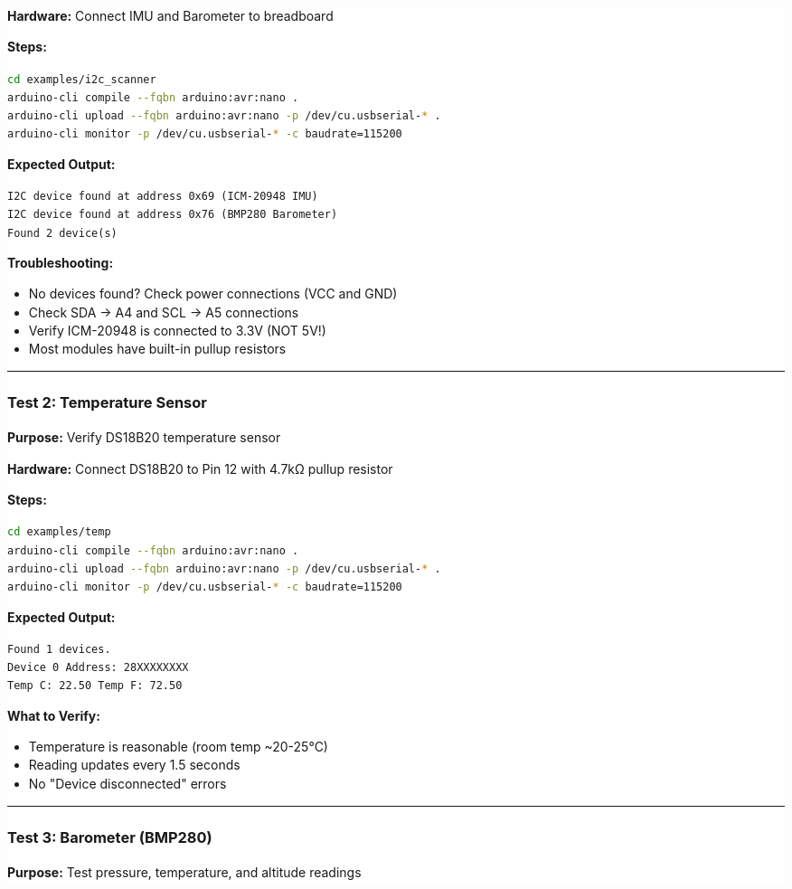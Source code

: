 **Hardware:** Connect IMU and Barometer to breadboard

**Steps:**
```bash
cd examples/i2c_scanner
arduino-cli compile --fqbn arduino:avr:nano .
arduino-cli upload --fqbn arduino:avr:nano -p /dev/cu.usbserial-* .
arduino-cli monitor -p /dev/cu.usbserial-* -c baudrate=115200
```

**Expected Output:**
```
I2C device found at address 0x69 (ICM-20948 IMU)
I2C device found at address 0x76 (BMP280 Barometer)
Found 2 device(s)
```

**Troubleshooting:**
- No devices found? Check power connections (VCC and GND)
- Check SDA -> A4 and SCL -> A5 connections
- Verify ICM-20948 is connected to 3.3V (NOT 5V!)
- Most modules have built-in pullup resistors

---

### Test 2: Temperature Sensor

**Purpose:** Verify DS18B20 temperature sensor

**Hardware:** Connect DS18B20 to Pin 12 with 4.7kΩ pullup resistor

**Steps:**
```bash
cd examples/temp
arduino-cli compile --fqbn arduino:avr:nano .
arduino-cli upload --fqbn arduino:avr:nano -p /dev/cu.usbserial-* .
arduino-cli monitor -p /dev/cu.usbserial-* -c baudrate=115200
```

**Expected Output:**
```
Found 1 devices.
Device 0 Address: 28XXXXXXXX
Temp C: 22.50 Temp F: 72.50
```

**What to Verify:**
- Temperature is reasonable (room temp ~20-25°C)
- Reading updates every 1.5 seconds
- No "Device disconnected" errors

---

### Test 3: Barometer (BMP280)

**Purpose:** Test pressure, temperature, and altitude readings
